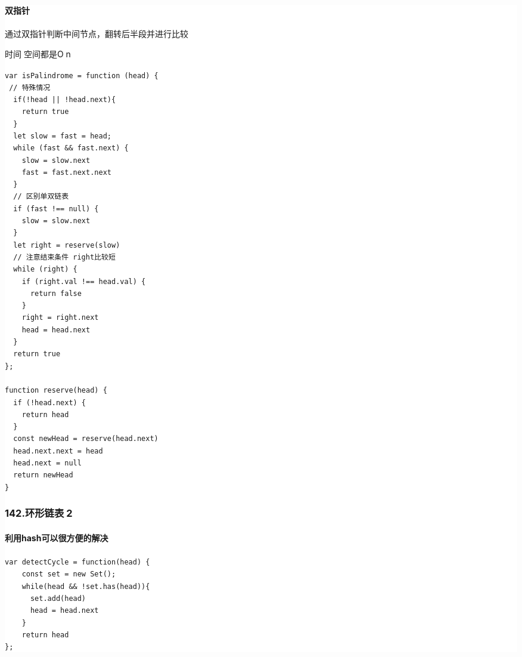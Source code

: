 #### 双指针

通过双指针判断中间节点，翻转后半段并进行比较

时间 空间都是O n

```
var isPalindrome = function (head) {
 // 特殊情况
  if(!head || !head.next){
    return true
  }
  let slow = fast = head;
  while (fast && fast.next) {
    slow = slow.next
    fast = fast.next.next
  }
  // 区别单双链表
  if (fast !== null) {
    slow = slow.next
  }
  let right = reserve(slow)
  // 注意结束条件 right比较短
  while (right) {
    if (right.val !== head.val) {
      return false
    }
    right = right.next
    head = head.next
  }
  return true
};

function reserve(head) {
  if (!head.next) {
    return head
  }
  const newHead = reserve(head.next)
  head.next.next = head
  head.next = null
  return newHead
}
```

### 142.环形链表 2

#### 利用hash可以很方便的解决

```
var detectCycle = function(head) {
    const set = new Set();
    while(head && !set.has(head)){
      set.add(head)
      head = head.next
    }
    return head
};
```

